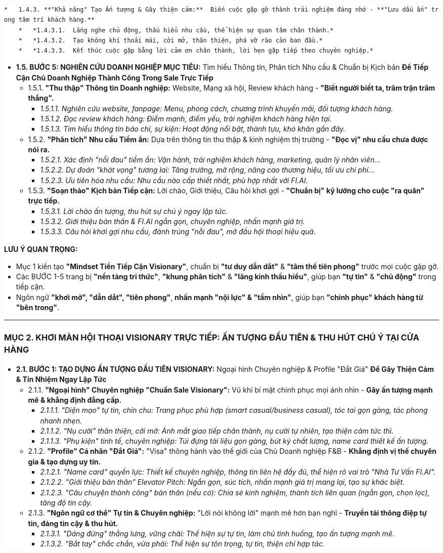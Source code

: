     *   1.4.3. **"Khả năng" Tạo Ấn tượng & Gây thiện cảm:**  Biến cuộc gặp gỡ thành trải nghiệm đáng nhớ - **"Lưu dấu ấn" trong tâm trí khách hàng.**
        *   *1.4.3.1.  Lắng nghe chủ động, thấu hiểu nhu cầu, thể hiện sự quan tâm chân thành.*
        *   *1.4.3.2.  Tạo không khí thoải mái, cởi mở, thân thiện, phá vỡ rào cản ban đầu.*
        *   *1.4.3.3.  Kết thúc cuộc gặp bằng lời cảm ơn chân thành, lời hẹn gặp tiếp theo chuyên nghiệp.*

*   **1.5. BƯỚC 5:  NGHIÊN CỨU DOANH NGHIỆP MỤC TIÊU:**  Tìm hiểu Thông tin, Phân tích Nhu cầu & Chuẩn bị Kịch bản **Để Tiếp Cận Chủ Doanh Nghiệp Thành Công Trong Sale Trực Tiếp**
    *   1.5.1. **"Thu thập" Thông tin Doanh nghiệp:**  Website, Mạng xã hội, Review khách hàng - **"Biết người biết ta, trăm trận trăm thắng".**
        *   *1.5.1.1.  Nghiên cứu website, fanpage:  Menu, phong cách, chương trình khuyến mãi, đối tượng khách hàng.*
        *   *1.5.1.2.  Đọc review khách hàng:  Điểm mạnh, điểm yếu, trải nghiệm khách hàng hiện tại.*
        *   *1.5.1.3.  Tìm hiểu thông tin báo chí, sự kiện:  Hoạt động nổi bật, thành tựu, khó khăn gần đây.*
    *   1.5.2. **"Phân tích" Nhu cầu Tiềm ẩn:**  Dựa trên thông tin thu thập & kinh nghiệm thị trường - **"Đọc vị" nhu cầu chưa được nói ra.**
        *   *1.5.2.1.  Xác định "nỗi đau" tiềm ẩn:  Vận hành, trải nghiệm khách hàng, marketing, quản lý nhân viên...*
        *   *1.5.2.2.  Dự đoán "khát vọng" tương lai:  Tăng trưởng, mở rộng, nâng cao thương hiệu, tối ưu chi phí...*
        *   *1.5.2.3.  Ưu tiên hóa nhu cầu:  Nhu cầu nào cấp thiết nhất, phù hợp nhất với FI.AI.*
    *   1.5.3. **"Soạn thảo" Kịch bản Tiếp cận:**  Lời chào, Giới thiệu, Câu hỏi khơi gợi - **"Chuẩn bị" kỹ lưỡng cho cuộc "ra quân" trực tiếp.**
        *   *1.5.3.1.  Lời chào ấn tượng, thu hút sự chú ý ngay lập tức.*
        *   *1.5.3.2.  Giới thiệu bản thân & FI.AI ngắn gọn, chuyên nghiệp, nhấn mạnh giá trị.*
        *   *1.5.3.3.  Câu hỏi khơi gợi nhu cầu, đánh trúng "nỗi đau", mở đầu hội thoại hiệu quả.*

**LƯU Ý QUAN TRỌNG:**

*   Mục 1 kiến tạo **"Mindset Tiền Tiếp Cận Visionary"**, chuẩn bị **"tư duy dẫn dắt"** & **"tâm thế tiên phong"** trước mọi cuộc gặp gỡ.
*   Các BƯỚC 1-5 trang bị **"nền tảng tri thức"**, **"khung phân tích"** & **"lăng kính thấu hiểu"**, giúp bạn **"tự tin"** & **"chủ động"** trong tiếp cận.
*   Ngôn ngữ **"khơi mở", "dẫn dắt", "tiên phong"**, **nhấn mạnh "nội lực" & "tầm nhìn"**, giúp bạn **"chinh phục" khách hàng từ "bên trong"**.


---

### **MỤC 2.  KHƠI MÀN HỘI THOẠI VISIONARY TRỰC TIẾP:  ẤN TƯỢNG ĐẦU TIÊN & THU HÚT CHÚ Ý TẠI CỬA HÀNG**

*   **2.1. BƯỚC 1:  TẠO DỰNG ẤN TƯỢNG ĐẦU TIÊN VISIONARY:**  Ngoại hình Chuyên nghiệp & Profile "Đắt Giá" **Để Gây Thiện Cảm & Tín Nhiệm Ngay Lập Tức**
    *   2.1.1. **"Ngoại hình" Chuyên nghiệp "Chuẩn Sale Visionary":**  Vũ khí bí mật chinh phục mọi ánh nhìn - **Gây ấn tượng mạnh mẽ & khẳng định đẳng cấp.**
        *   *2.1.1.1.  "Diện mạo" tự tin, chỉn chu:  Trang phục phù hợp (smart casual/business casual), tóc tai gọn gàng, tác phong nhanh nhẹn.*
        *   *2.1.1.2.  "Nụ cười" thân thiện, cởi mở:  Ánh mắt giao tiếp chân thành, nụ cười tự nhiên, tạo thiện cảm tức thì.*
        *   *2.1.1.3.  "Phụ kiện" tinh tế, chuyên nghiệp:  Túi đựng tài liệu gọn gàng, bút ký chất lượng, name card thiết kế ấn tượng.*
    *   2.1.2. **"Profile" Cá nhân "Đắt Giá":**  "Visa" thông hành vào thế giới của Chủ Doanh nghiệp F&B - **Khẳng định vị thế chuyên gia & tạo dựng uy tín.**
        *   *2.1.2.1.  "Name card" quyền lực:  Thiết kế chuyên nghiệp, thông tin liên hệ đầy đủ, thể hiện rõ vai trò "Nhà Tư Vấn FI.AI".*
        *   *2.1.2.2.  "Giới thiệu bản thân" Elevator Pitch:  Ngắn gọn, súc tích, nhấn mạnh giá trị mang lại, tạo sự khác biệt.*
        *   *2.1.2.3.  "Câu chuyện thành công" bản thân (nếu có):  Chia sẻ kinh nghiệm, thành tích liên quan (ngắn gọn, chọn lọc), tăng độ tin cậy.*
    *   2.1.3. **"Ngôn ngữ cơ thể" Tự tin & Chuyên nghiệp:**  "Lời nói không lời" mạnh mẽ hơn bạn nghĩ - **Truyền tải thông điệp tự tin, đáng tin cậy & thu hút.**
        *   *2.1.3.1.  "Dáng đứng" thẳng lưng, vững chãi:  Thể hiện sự tự tin, làm chủ tình huống, tạo ấn tượng mạnh mẽ.*
        *   *2.1.3.2.  "Bắt tay" chắc chắn, vừa phải:  Thể hiện sự tôn trọng, tự tin, thiện chí hợp tác.*
